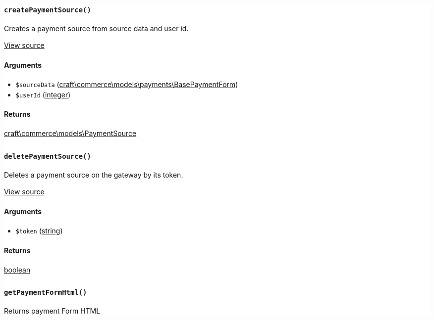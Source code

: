 

### `createPaymentSource()`





Creates a payment source from source data and user id.








[View source](https://github.com/craftcms/commerce/blob/master/src/gateways/Manual.php#L95-L98)


#### Arguments

- `$sourceData` ([craft\commerce\models\payments\BasePaymentForm](craft-commerce-models-payments-basepaymentform.md))
- `$userId` ([integer](http://php.net/language.types.integer))

#### Returns

[craft\commerce\models\PaymentSource](craft-commerce-models-paymentsource.md)



### `deletePaymentSource()`





Deletes a payment source on the gateway by its token.








[View source](https://github.com/craftcms/commerce/blob/master/src/gateways/Manual.php#L103-L106)


#### Arguments

- `$token` ([string](http://php.net/language.types.string))

#### Returns

[boolean](http://php.net/language.types.boolean)



### `getPaymentFormHtml()`





Returns payment Form HTML




